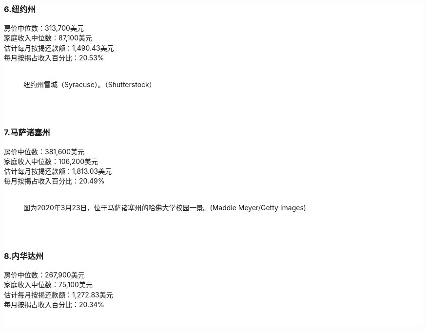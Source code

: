  <h3>
  6.纽约州
 </h3>
 <p>
  房价中位数：313,700美元
  <br/>
  家庭收入中位数：87,100美元
  <br/>
  估计每月按揭还款额：1,490.43美元
  <br/>
  每月按揭占收入百分比：20.53%
 </p>
 <figure aria-describedby="caption-attachment-13781489" class="wp-caption alignnone" id="attachment_13781489" style="width: 600px">
  <ok href="https://i.epochtimes.com/assets/uploads/2022/07/id13781489-shutterstock_2013451259.jpg" target="_blank">
   <img alt="" class="size-large wp-image-13781489" src="https://i.epochtimes.com/assets/uploads/2022/07/id13781489-shutterstock_2013451259-600x400.jpg"/>
  </ok>
  <br/><figcaption class="wp-caption-text" id="caption-attachment-13781489">
   纽约州雪城（Syracuse）。（Shutterstock）
  </figcaption><br/>
 </figure><br/>
 <h3>
  7.马萨诸塞州
 </h3>
 <p>
  房价中位数：381,600美元
  <br/>
  家庭收入中位数：106,200美元
  <br/>
  估计每月按揭还款额：1,813.03美元
  <br/>
  每月按揭占收入百分比：20.49%
 </p>
 <figure aria-describedby="caption-attachment-13723729" class="wp-caption alignnone" id="attachment_13723729" style="width: 600px">
  <ok href="https://i.epochtimes.com/assets/uploads/2022/04/id13723729-GettyImages-1214288761.jpg" target="_blank">
   <img alt="" class="size-large wp-image-13723729" src="https://i.epochtimes.com/assets/uploads/2022/04/id13723729-GettyImages-1214288761-600x400.jpg"/>
  </ok>
  <br/><figcaption class="wp-caption-text" id="caption-attachment-13723729">
   图为2020年3月23日，位于马萨诸塞州的哈佛大学校园一景。(Maddie Meyer/Getty Images)
  </figcaption><br/>
 </figure><br/>
 <h3>
  8.内华达州
 </h3>
 <p>
  房价中位数：267,900美元
  <br/>
  家庭收入中位数：75,100美元
  <br/>
  估计每月按揭还款额：1,272.83美元
  <br/>
  每月按揭占收入百分比：20.34%
 </p>
 <figure aria-describedby="caption-attachment-13734298" class="wp-caption alignnone" id="attachment_13734298" style="width: 600px">
  <ok href="https://i.epochtimes.com/assets/uploads/2022/05/id13734298-GettyImages-1396530510.jpg" target="_blank">
   <img alt="" class="size-large wp-image-13734298" src="https://i.epochtimes.com/assets/uploads/2022/05/id13734298-GettyImages-1396530510-600x396.jpg"/>
  </ok>